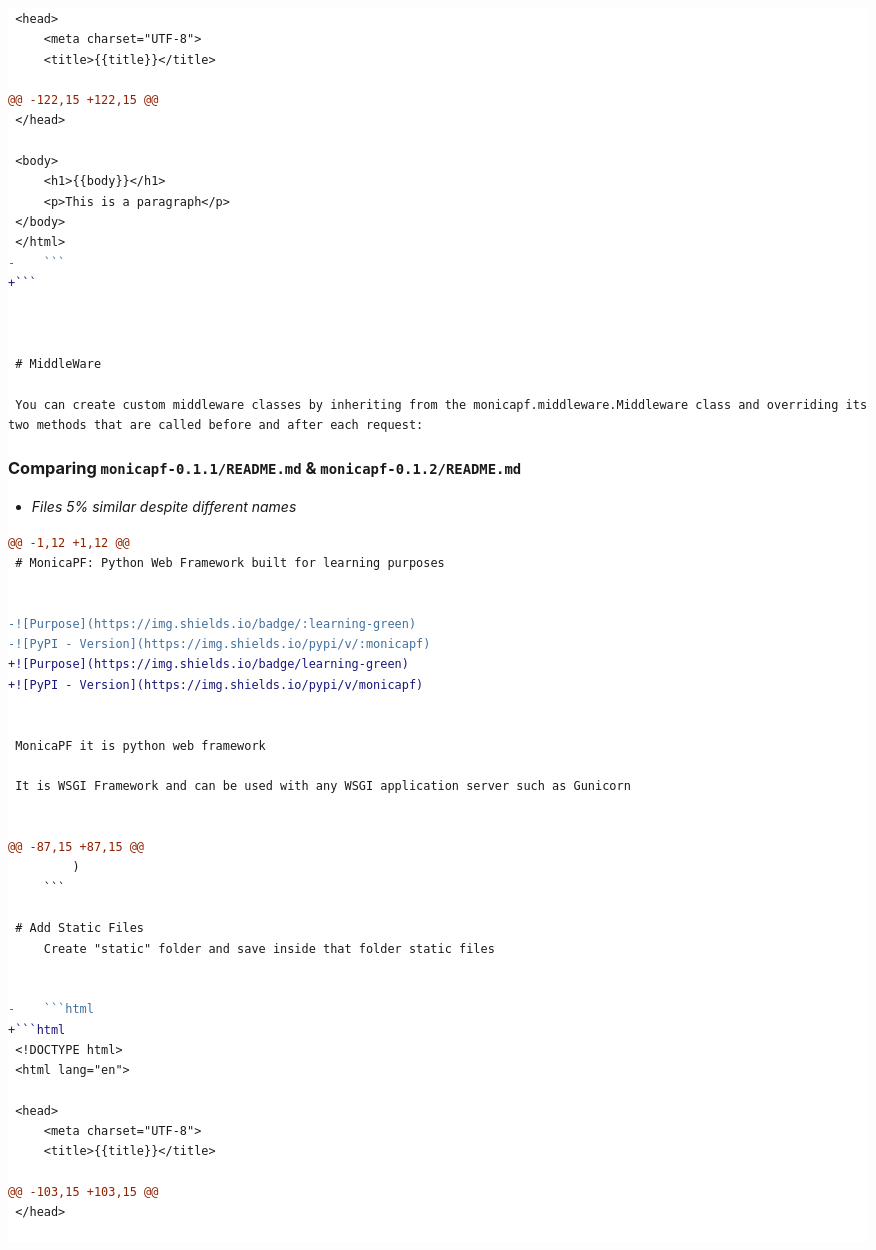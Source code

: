 ```diff
 <head>
     <meta charset="UTF-8">
     <title>{{title}}</title>
 
@@ -122,15 +122,15 @@
 </head>
 
 <body>
     <h1>{{body}}</h1>
     <p>This is a paragraph</p>
 </body>
 </html>
-    ```
+```
 
 
 
 # MiddleWare
 
 You can create custom middleware classes by inheriting from the monicapf.middleware.Middleware class and overriding its two methods that are called before and after each request:
```

### Comparing `monicapf-0.1.1/README.md` & `monicapf-0.1.2/README.md`

 * *Files 5% similar despite different names*

```diff
@@ -1,12 +1,12 @@
 # MonicaPF: Python Web Framework built for learning purposes
 
 
-![Purpose](https://img.shields.io/badge/:learning-green)
-![PyPI - Version](https://img.shields.io/pypi/v/:monicapf)
+![Purpose](https://img.shields.io/badge/learning-green)
+![PyPI - Version](https://img.shields.io/pypi/v/monicapf)
 
 
 MonicaPF it is python web framework
 
 It is WSGI Framework and can be used with any WSGI application server such as Gunicorn
 
 
@@ -87,15 +87,15 @@
         ) 
     ```       
 
 # Add Static Files
     Create "static" folder and save inside that folder static files
 
     
-    ```html
+```html
 <!DOCTYPE html>
 <html lang="en">
 
 <head>
     <meta charset="UTF-8">
     <title>{{title}}</title>
 
@@ -103,15 +103,15 @@
 </head>
 
```